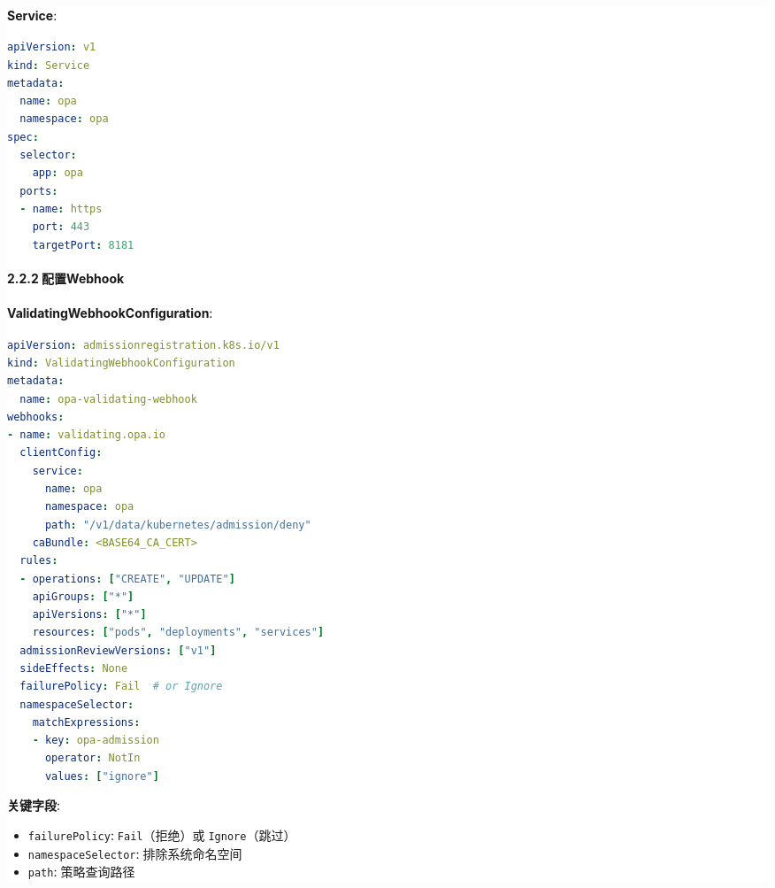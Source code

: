 **Service**:

```yaml
apiVersion: v1
kind: Service
metadata:
  name: opa
  namespace: opa
spec:
  selector:
    app: opa
  ports:
  - name: https
    port: 443
    targetPort: 8181
```

#### 2.2.2 配置Webhook

**ValidatingWebhookConfiguration**:

```yaml
apiVersion: admissionregistration.k8s.io/v1
kind: ValidatingWebhookConfiguration
metadata:
  name: opa-validating-webhook
webhooks:
- name: validating.opa.io
  clientConfig:
    service:
      name: opa
      namespace: opa
      path: "/v1/data/kubernetes/admission/deny"
    caBundle: <BASE64_CA_CERT>
  rules:
  - operations: ["CREATE", "UPDATE"]
    apiGroups: ["*"]
    apiVersions: ["*"]
    resources: ["pods", "deployments", "services"]
  admissionReviewVersions: ["v1"]
  sideEffects: None
  failurePolicy: Fail  # or Ignore
  namespaceSelector:
    matchExpressions:
    - key: opa-admission
      operator: NotIn
      values: ["ignore"]
```

**关键字段**:

- `failurePolicy`: `Fail`（拒绝）或 `Ignore`（跳过）
- `namespaceSelector`: 排除系统命名空间
- `path`: 策略查询路径
